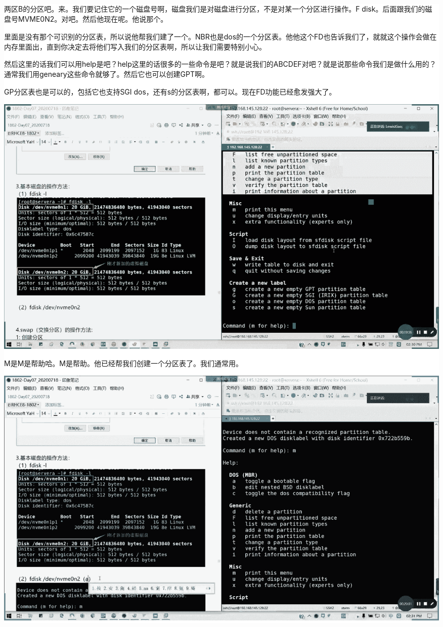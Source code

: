 两区B的分区吧。来。我们要记住它的一个磁盘号啊，磁盘我们是对磁盘进行分区，不是对某一个分区进行操作。F disk。后面跟我们的磁盘号MVME0N2。对吧。然后他现在呢。他说那个。

里面是没有那个可识别的分区表，所以说他帮我们建了一个。NBR也是dos的一个分区表。他他这个FD也告诉我们了，就就这个操作会做在内存里面出，直到你决定去将他们写入我们的分区表啊，所以让我们需要特别小心。

然后这里的话我们可以用help是吧？help这里的话很多的一些命令是吧？就是说我们的ABCDEF对吧？就是说那些命令我们是做什么用的？通常我们用geneary这些命令就够了。然后它也可以创建GPT啊。

GP分区表也是可以的，包括它也支持SGI dos，还有s的分区表啊，都可以。现在FD功能已经愈发强大了。



![](img/1daed523a3d934fd871297ff9ef69923_51.png)

M是M是帮助哈。M是帮助。他已经帮我们创建一个分区表了。我们通常用。

![](img/1daed523a3d934fd871297ff9ef69923_53.png)
